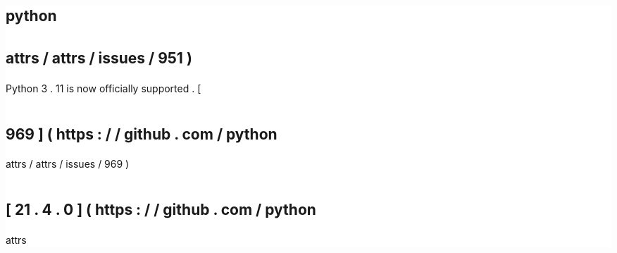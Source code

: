 python
-
attrs
/
attrs
/
issues
/
951
)
-
Python
3
.
11
is
now
officially
supported
.
[
#
969
]
(
https
:
/
/
github
.
com
/
python
-
attrs
/
attrs
/
issues
/
969
)
#
#
[
21
.
4
.
0
]
(
https
:
/
/
github
.
com
/
python
-
attrs